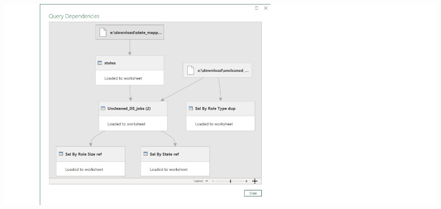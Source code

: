 <img src="https://github.com/ninabel2005/Escanan/blob/main/Midterm%20Task%202/Imagesmd2/Physical%20Model.jpg" align="center" height="400" width="600"/>

